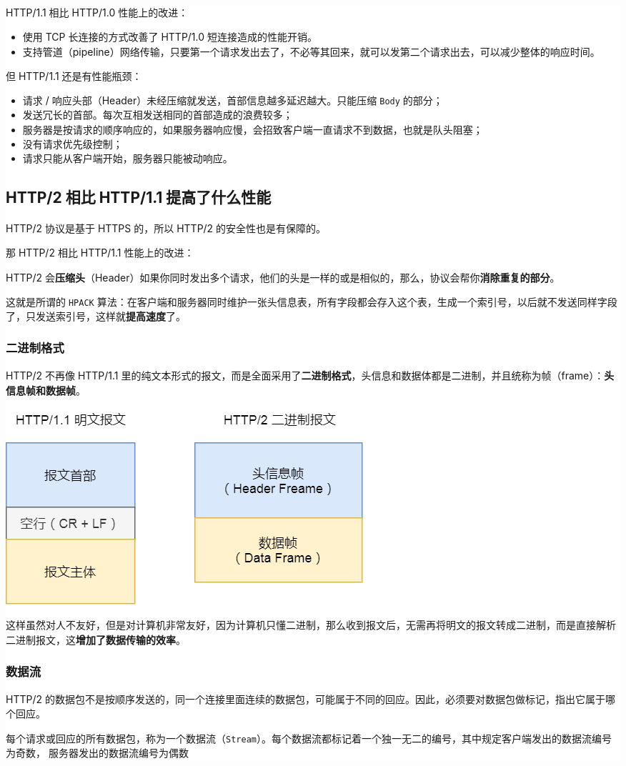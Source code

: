 HTTP/1.1 相比 HTTP/1.0 性能上的改进：

- 使用 TCP 长连接的方式改善了 HTTP/1.0 短连接造成的性能开销。
- 支持管道（pipeline）网络传输，只要第一个请求发出去了，不必等其回来，就可以发第二个请求出去，可以减少整体的响应时间。

但 HTTP/1.1 还是有性能瓶颈：

- 请求 / 响应头部（Header）未经压缩就发送，首部信息越多延迟越大。只能压缩 `Body` 的部分；
- 发送冗长的首部。每次互相发送相同的首部造成的浪费较多；
- 服务器是按请求的顺序响应的，如果服务器响应慢，会招致客户端一直请求不到数据，也就是队头阻塞；
- 没有请求优先级控制；
- 请求只能从客户端开始，服务器只能被动响应。



## HTTP/2 相比 HTTP/1.1 提高了什么性能



HTTP/2 协议是基于 HTTPS 的，所以 HTTP/2 的安全性也是有保障的。

那 HTTP/2 相比 HTTP/1.1 性能上的改进：



HTTP/2 会**压缩头**（Header）如果你同时发出多个请求，他们的头是一样的或是相似的，那么，协议会帮你**消除重复的部分**。

这就是所谓的 `HPACK` 算法：在客户端和服务器同时维护一张头信息表，所有字段都会存入这个表，生成一个索引号，以后就不发送同样字段了，只发送索引号，这样就**提高速度**了。



### 二进制格式

HTTP/2 不再像 HTTP/1.1 里的纯文本形式的报文，而是全面采用了**二进制格式**，头信息和数据体都是二进制，并且统称为帧（frame）：**头信息帧和数据帧**。

![报文区别](24-报文区别.png)

这样虽然对人不友好，但是对计算机非常友好，因为计算机只懂二进制，那么收到报文后，无需再将明文的报文转成二进制，而是直接解析二进制报文，这**增加了数据传输的效率**。

### 数据流

HTTP/2 的数据包不是按顺序发送的，同一个连接里面连续的数据包，可能属于不同的回应。因此，必须要对数据包做标记，指出它属于哪个回应。

每个请求或回应的所有数据包，称为一个数据流（`Stream`）。每个数据流都标记着一个独一无二的编号，其中规定客户端发出的数据流编号为奇数， 服务器发出的数据流编号为偶数

